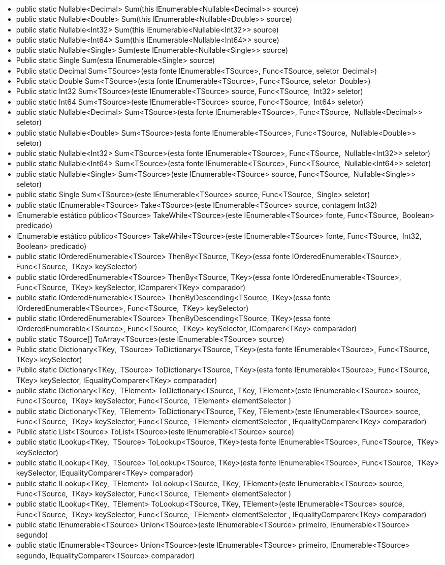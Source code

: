 - public static Nullable\<Decimal\> Sum(this IEnumerable\<Nullable\<Decimal\>\> source)
- public static Nullable\<Double\> Sum(this IEnumerable\<Nullable\<Double\>\> source)
- public static Nullable\<Int32\> Sum(this IEnumerable\<Nullable\<Int32\>\> source)
- public static Nullable\<Int64\> Sum(this IEnumerable\<Nullable\<Int64\>\> source)
- public static Nullable\<Single\> Sum(este IEnumerable\<Nullable\<Single\>\> source)
- Public static Single Sum(esta IEnumerable\<Single\> source)
- Public static Decimal Sum\<TSource\>(esta fonte IEnumerable\<TSource\>, Func\<TSource, seletor Decimal\>)
- Public static Double Sum\<TSource\>(esta fonte IEnumerable\<TSource\>, Func\<TSource, seletor Double\>)
- Public static Int32 Sum\<TSource\>(este IEnumerable\<TSource\> source, Func\<TSource, Int32\> seletor)
- public static Int64 Sum\<TSource\>(este IEnumerable\<TSource\> source, Func\<TSource, Int64\> seletor)
- public static Nullable\<Decimal\> Sum\<TSource\>(esta fonte IEnumerable\<TSource\>, Func\<TSource, Nullable\<Decimal\>\> seletor)
- public static Nullable\<Double\> Sum\<TSource\>(esta fonte IEnumerable\<TSource\>, Func\<TSource, Nullable\<Double\>\> seletor)
- public static Nullable\<Int32\> Sum\<TSource\>(esta fonte IEnumerable\<TSource\>, Func\<TSource, Nullable\<Int32\>\> seletor)
- public static Nullable\<Int64\> Sum\<TSource\>(esta fonte IEnumerable\<TSource\>, Func\<TSource, Nullable\<Int64\>\> seletor)
- public static Nullable\<Single\> Sum\<TSource\>(este IEnumerable\<TSource\> source, Func\<TSource, Nullable\<Single\>\> seletor)
- public static Single Sum\<TSource\>(este IEnumerable\<TSource\> source, Func\<TSource, Single\> seletor)
- public static IEnumerable\<TSource\> Take\<TSource\>(este IEnumerable\<TSource\> source, contagem Int32)
- IEnumerable estático público\<TSource\> TakeWhile\<TSource\>(este IEnumerable\<TSource\> fonte, Func\<TSource, Boolean\> predicado)
- IEnumerable estático público\<TSource\> TakeWhile\<TSource\>(este IEnumerable\<TSource\> fonte, Func\<TSource, Int32, Boolean\> predicado)
- public static IOrderedEnumerable\<TSource\> ThenBy\<TSource, TKey\>(essa fonte IOrderedEnumerable\<TSource\>, Func\<TSource, TKey\> keySelector)
- public static IOrderedEnumerable\<TSource\> ThenBy\<TSource, TKey\>(essa fonte IOrderedEnumerable\<TSource\>, Func\<TSource, TKey\> keySelector, IComparer\<TKey\> comparador)
- public static IOrderedEnumerable\<TSource\> ThenByDescending\<TSource, TKey\>(essa fonte IOrderedEnumerable\<TSource\>, Func\<TSource, TKey\> keySelector)
- public static IOrderedEnumerable\<TSource\> ThenByDescending\<TSource, TKey\>(essa fonte IOrderedEnumerable\<TSource\>, Func\<TSource, TKey\> keySelector, IComparer\<TKey\> comparador)
- public static TSource[] ToArray\<TSource\>(este IEnumerable\<TSource\> source)
- Public static Dictionary\<TKey, TSource\> ToDictionary\<TSource, TKey\>(esta fonte IEnumerable\<TSource\>, Func\<TSource, TKey\> keySelector)
- Public static Dictionary\<TKey, TSource\> ToDictionary\<TSource, TKey\>(esta fonte IEnumerable\<TSource\>, Func\<TSource, TKey\> keySelector, IEqualityComparer\<TKey\> comparador)
- public static Dictionary\<TKey, TElement\> ToDictionary\<TSource, TKey, TElement\>(este IEnumerable\<TSource\> source, Func\<TSource, TKey\> keySelector, Func\<TSource, TElement\> elementSelector )
- public static Dictionary\<TKey, TElement\> ToDictionary\<TSource, TKey, TElement\>(este IEnumerable\<TSource\> source, Func\<TSource, TKey\> keySelector, Func\<TSource, TElement\> elementSelector , IEqualityComparer\<TKey\> comparador)
- Public static List\<TSource\> ToList\<TSource\>(este IEnumerable\<TSource\> source)
- public static ILookup\<TKey, TSource\> ToLookup\<TSource, TKey\>(esta fonte IEnumerable\<TSource\>, Func\<TSource, TKey\> keySelector)
- public static ILookup\<TKey, TSource\> ToLookup\<TSource, TKey\>(esta fonte IEnumerable\<TSource\>, Func\<TSource, TKey\> keySelector, IEqualityComparer\<TKey\> comparador)
- public static ILookup\<TKey, TElement\> ToLookup\<TSource, TKey, TElement\>(este IEnumerable\<TSource\> source, Func\<TSource, TKey\> keySelector, Func\<TSource, TElement\> elementSelector )
- public static ILookup\<TKey, TElement\> ToLookup\<TSource, TKey, TElement\>(este IEnumerable\<TSource\> source, Func\<TSource, TKey\> keySelector, Func\<TSource, TElement\> elementSelector , IEqualityComparer\<TKey\> comparador)
- public static IEnumerable\<TSource\> Union\<TSource\>(este IEnumerable\<TSource\> primeiro, IEnumerable\<TSource\> segundo)
- public static IEnumerable\<TSource\> Union\<TSource\>(este IEnumerable\<TSource\> primeiro, IEnumerable\<TSource\> segundo, IEqualityComparer\<TSource\> comparador)